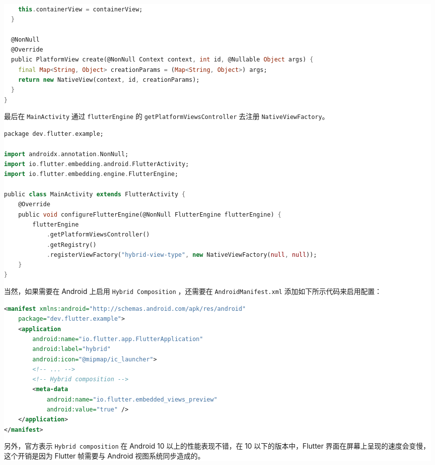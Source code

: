 ```dart
    this.containerView = containerView;
  }

  @NonNull
  @Override
  public PlatformView create(@NonNull Context context, int id, @Nullable Object args) {
    final Map<String, Object> creationParams = (Map<String, Object>) args;
    return new NativeView(context, id, creationParams);
  }
}
```


最后在 `MainActivity` 通过 `flutterEngine` 的 `getPlatformViewsController` 去注册 `NativeViewFactory`。

```dart
package dev.flutter.example;

import androidx.annotation.NonNull;
import io.flutter.embedding.android.FlutterActivity;
import io.flutter.embedding.engine.FlutterEngine;

public class MainActivity extends FlutterActivity {
    @Override
    public void configureFlutterEngine(@NonNull FlutterEngine flutterEngine) {
        flutterEngine
            .getPlatformViewsController()
            .getRegistry()
            .registerViewFactory("hybrid-view-type", new NativeViewFactory(null, null));
    }
}
```

当然，如果需要在 Android 上启用 `Hybrid Composition` ，还需要在 `AndroidManifest.xml` 添加如下所示代码来启用配置：

```xml
<manifest xmlns:android="http://schemas.android.com/apk/res/android"
    package="dev.flutter.example">
    <application
        android:name="io.flutter.app.FlutterApplication"
        android:label="hybrid"
        android:icon="@mipmap/ic_launcher">
        <!-- ... -->
        <!-- Hybrid composition -->
        <meta-data
            android:name="io.flutter.embedded_views_preview"
            android:value="true" />
    </application>
</manifest>
```

另外，官方表示 `Hybrid composition` 在 Android 10 以上的性能表现不错，在 10 以下的版本中，Flutter 界面在屏幕上呈现的速度会变慢，这个开销是因为 Flutter 帧需要与 Android 视图系统同步造成的。
